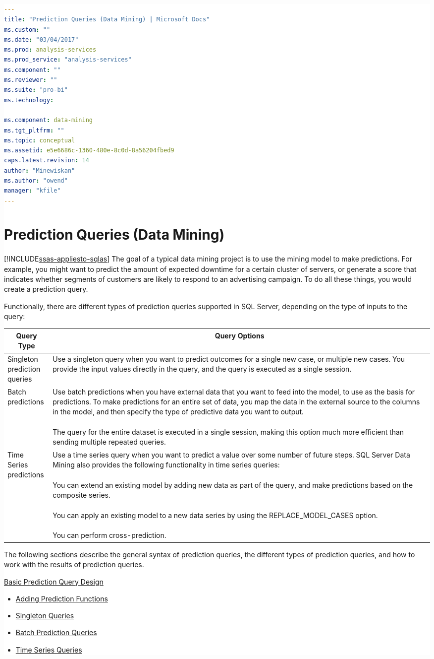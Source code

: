 ```yaml
---
title: "Prediction Queries (Data Mining) | Microsoft Docs"
ms.custom: ""
ms.date: "03/04/2017"
ms.prod: analysis-services
ms.prod_service: "analysis-services"
ms.component: ""
ms.reviewer: ""
ms.suite: "pro-bi"
ms.technology: 
  
ms.component: data-mining
ms.tgt_pltfrm: ""
ms.topic: conceptual
ms.assetid: e5e6686c-1360-480e-8c0d-8a56204fbed9
caps.latest.revision: 14
author: "Minewiskan"
ms.author: "owend"
manager: "kfile"
---
```

# Prediction Queries (Data Mining)
[!INCLUDE[ssas-appliesto-sqlas](../../includes/ssas-appliesto-sqlas.md)]
  The goal of a typical data mining project is to use the mining model to make predictions. For example, you might want to predict the amount of expected downtime for a certain cluster of servers, or generate a score that indicates whether segments of customers are likely to respond to an advertising campaign. To do all these things, you would create a prediction query.  
  
 Functionally, there are different types of prediction queries supported in SQL Server, depending on the type of inputs to the query:  
  
|Query Type|Query Options|  
|----------------|-------------------|  
|Singleton prediction queries|Use a singleton query when you want to predict outcomes for a single new case, or multiple new cases. You provide the input values directly in the query, and the query is executed as a single session.|  
|Batch predictions|Use batch predictions when you have external data that you want to feed into the model, to use as the basis for predictions. To make predictions for an entire set of data, you map the data in the external source to the columns in the model, and then specify the type of predictive data you want to output.<br /><br /> The query for the entire dataset is executed in a single session, making this option much more efficient than sending multiple repeated queries.|  
|Time Series predictions|Use a time series query when you want to predict a value over some number of future steps. SQL Server Data Mining also provides the following functionality in time series queries:<br /><br /> You can extend an existing model by adding new data as part of the query, and make predictions based on the composite series.<br /><br /> You can apply an existing model to a new data series by using the REPLACE_MODEL_CASES option.<br /><br /> You can perform cross-prediction.|  
  
 The following sections describe the general syntax of prediction queries, the different types of prediction queries, and how to work with the results of prediction queries.  
  
 [Basic Prediction Query Design](#bkmk_PredQuery)  
  
-   [Adding Prediction Functions](#bkmk_PredFunc)  
  
-   [Singleton Queries](#bkmk_SingletonQuery)  
  
-   [Batch Prediction Queries](#bkmk_BatchQuery)  
  
-   [Time Series Queries](#bkmk_TSQuery)  
  
